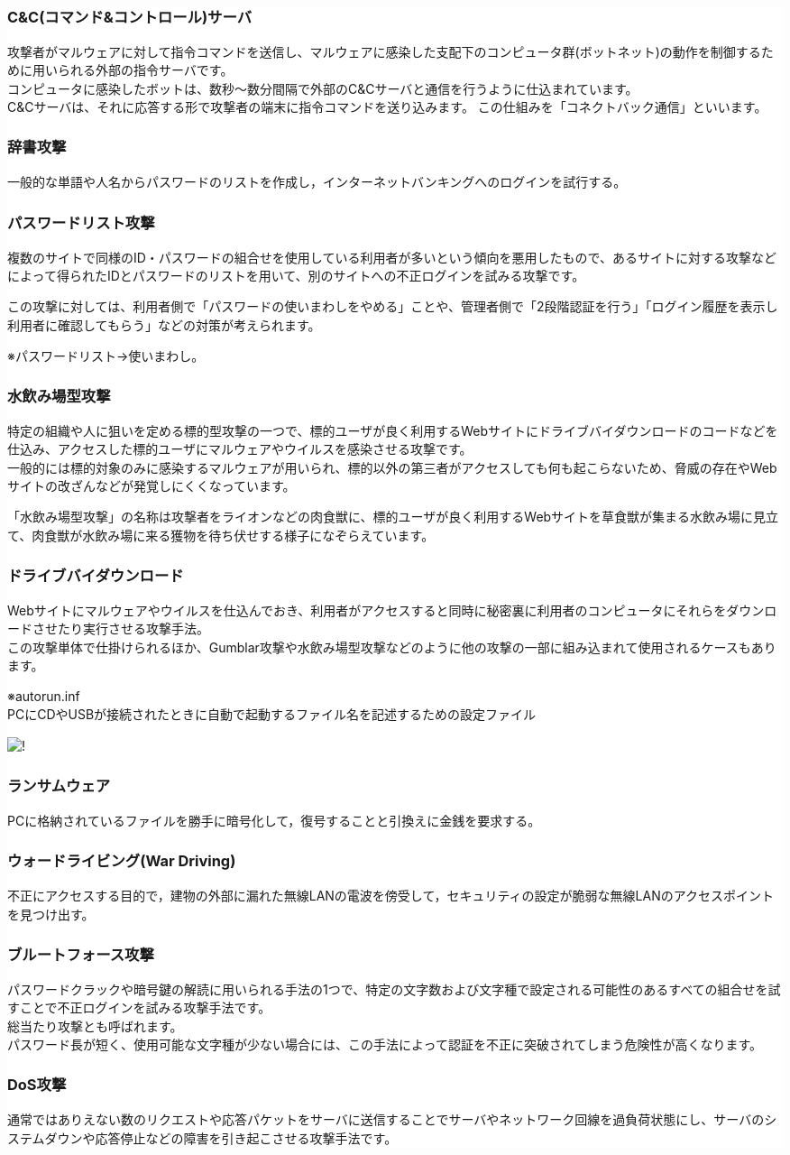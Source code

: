 ### C&C(コマンド&コントロール)サーバ

攻撃者がマルウェアに対して指令コマンドを送信し、マルウェアに感染した支配下のコンピュータ群(ボットネット)の動作を制御するために用いられる外部の指令サーバです。  
コンピュータに感染したボットは、数秒～数分間隔で外部のC&Cサーバと通信を行うように仕込まれています。  
C&Cサーバは、それに応答する形で攻撃者の端末に指令コマンドを送り込みます。
この仕組みを「コネクトバック通信」といいます。  

### 辞書攻撃

一般的な単語や人名からパスワードのリストを作成し，インターネットバンキングへのログインを試行する。

### パスワードリスト攻撃

複数のサイトで同様のID・パスワードの組合せを使用している利用者が多いという傾向を悪用したもので、あるサイトに対する攻撃などによって得られたIDとパスワードのリストを用いて、別のサイトへの不正ログインを試みる攻撃です。  

この攻撃に対しては、利用者側で「パスワードの使いまわしをやめる」ことや、管理者側で「2段階認証を行う」「ログイン履歴を表示し利用者に確認してもらう」などの対策が考えられます。  

※パスワードリスト→使いまわし。  

### 水飲み場型攻撃

特定の組織や人に狙いを定める標的型攻撃の一つで、標的ユーザが良く利用するWebサイトにドライブバイダウンロードのコードなどを仕込み、アクセスした標的ユーザにマルウェアやウイルスを感染させる攻撃です。  
一般的には標的対象のみに感染するマルウェアが用いられ、標的以外の第三者がアクセスしても何も起こらないため、脅威の存在やWebサイトの改ざんなどが発覚しにくくなっています。  

「水飲み場型攻撃」の名称は攻撃者をライオンなどの肉食獣に、標的ユーザが良く利用するWebサイトを草食獣が集まる水飲み場に見立て、肉食獣が水飲み場に来る獲物を待ち伏せする様子になぞらえています。  

### ドライブバイダウンロード

Webサイトにマルウェアやウイルスを仕込んでおき、利用者がアクセスすると同時に秘密裏に利用者のコンピュータにそれらをダウンロードさせたり実行させる攻撃手法。  
この攻撃単体で仕掛けられるほか、Gumblar攻撃や水飲み場型攻撃などのように他の攻撃の一部に組み込まれて使用されるケースもあります。  

※autorun.inf  
PCにCDやUSBが接続されたときに自動で起動するファイル名を記述するための設定ファイル  

![!](https://www.ap-siken.com/kakomon/30_haru/img/pm01_1.gif)  

### ランサムウェア

PCに格納されているファイルを勝手に暗号化して，復号することと引換えに金銭を要求する。  

### ウォードライビング(War Driving)  

不正にアクセスする目的で，建物の外部に漏れた無線LANの電波を傍受して，セキュリティの設定が脆弱な無線LANのアクセスポイントを見つけ出す。  

### ブルートフォース攻撃

パスワードクラックや暗号鍵の解読に用いられる手法の1つで、特定の文字数および文字種で設定される可能性のあるすべての組合せを試すことで不正ログインを試みる攻撃手法です。  
総当たり攻撃とも呼ばれます。  
パスワード長が短く、使用可能な文字種が少ない場合には、この手法によって認証を不正に突破されてしまう危険性が高くなります。  

### DoS攻撃

通常ではありえない数のリクエストや応答パケットをサーバに送信することでサーバやネットワーク回線を過負荷状態にし、サーバのシステムダウンや応答停止などの障害を引き起こさせる攻撃手法です。  
